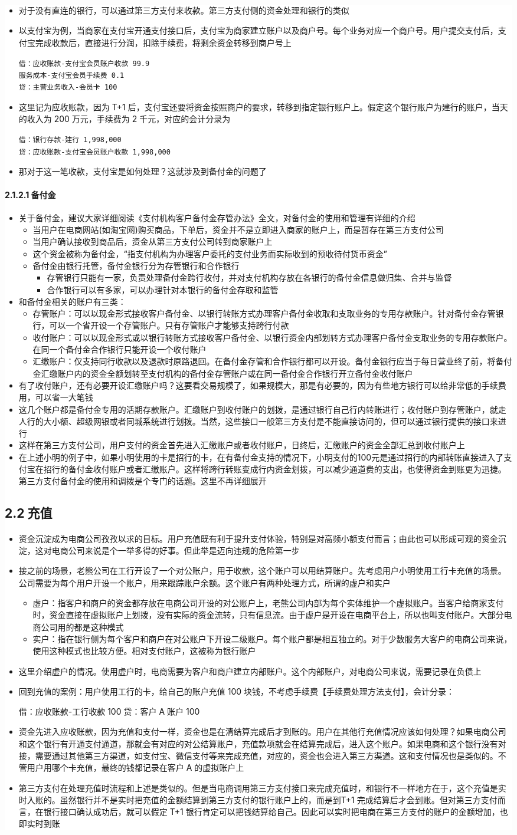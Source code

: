 - 对于没有直连的银行，可以通过第三方支付来收款。第三方支付侧的资金处理和银行的类似
- 以支付宝为例，当商家在支付宝开通支付接口后，支付宝为商家建立账户以及商户号。每个业务对应一个商户号。用户提交支付后，支付宝完成收款后，直接进行分润，扣除手续费，将剩余资金转移到商户号上

      借：应收账款-支付宝会员账户收款 99.9
      服务成本-支付宝会员手续费 0.1
      贷：主营业务收入-会员卡 100

- 这里记为应收账款，因为 T+1 后，支付宝还要将资金按照商户的要求，转移到指定银行账户上。假定这个银行账户为建行的账户，当天的收入为 200 万元，手续费为 2 千元，对应的会计分录为

      借：银行存款-建行 1,998,000
      贷：应收账款-支付宝会员账户收款 1,998,000

- 那对于这一笔收款，支付宝是如何处理？这就涉及到备付金的问题了

#### 2.1.2.1 备付金

- 关于备付金，建议大家详细阅读《支付机构客户备付金存管办法》全文，对备付金的使用和管理有详细的介绍
  - 当用户在电商网站(如淘宝网)购买商品，下单后，资金并不是立即进入商家的账户上，而是暂存在第三方支付公司
  - 当用户确认接收到商品后，资金从第三方支付公司转到商家账户上
  - 这个资金被称为备付金，“指支付机构为办理客户委托的支付业务而实际收到的预收待付货币资金”
  - 备付金由银行托管，备付金银行分为存管银行和合作银行
    - 存管银行只能有一家，负责处理备付金跨行收付，并对支付机构存放在各银行的备付金信息做归集、合并与监督
    - 合作银行可以有多家，可以办理针对本银行的备付金存取和监管
- 和备付金相关的账户有三类：
  - 存管账户：可以以现金形式接收客户备付金、以银行转账方式办理客户备付金收取和支取业务的专用存款账户。针对备付金存管银行，可以一个省开设一个存管账户。只有存管账户才能够支持跨行付款
  - 收付账户：可以以现金形式或以银行转账方式接收客户备付金、以银行资金内部划转方式办理客户备付金支取业务的专用存款账户。在同一个备付金合作银行只能开设一个收付账户
  - 汇缴账户：仅支持同行收款以及退款时原路退回。在备付金存管和合作银行都可以开设。备付金银行应当于每日营业终了前，将备付金汇缴账户内的资金全额划转至支付机构的备付金存管账户或在同一备付金合作银行开立备付金收付账户
- 有了收付账户，还有必要开设汇缴账户吗？这要看交易规模了，如果规模大，那是有必要的，因为有些地方银行可以给非常低的手续费用，可以省一大笔钱
- 这几个账户都是备付金专用的活期存款账户。汇缴账户到收付账户的划拨，是通过银行自己行内转账进行；收付账户到存管账户，就走人行的大小额、超级网银或者同城系统进行划拨。当然，这些接口一般第三方支付是不能直接访问的，但可以通过银行提供的接口来进行
- 这样在第三方支付公司，用户支付的资金首先进入汇缴账户或者收付账户，日终后，汇缴账户的资金全部汇总到收付账户上
- 在上述小明的例子中，如果小明使用的卡是招行的卡，在有备付金支持的情况下，小明支付的100元是通过招行的内部转账直接进入了支付宝在招行的备付金收付账户或者汇缴账户。这样将跨行转账变成行内资金划拨，可以减少通道费的支出，也使得资金到账更为迅捷。第三方支付备付金的使用和调拨是个专门的话题。这里不再详细展开

## 2.2 充值

- 资金沉淀成为电商公司孜孜以求的目标。用户充值既有利于提升支付体验，特别是对高频小额支付而言；由此也可以形成可观的资金沉淀，这对电商公司来说是个一举多得的好事。但此举是迈向违规的危险第一步
- 接之前的场景，老熊公司在工行开设了一个对公账户，用于收款，这个账户可以用结算账户。先考虑用户小明使用工行卡充值的场景。公司需要为每个用户开设一个账户，用来跟踪账户余额。这个账户有两种处理方式，所谓的虚户和实户
  - 虚户：指客户和商户的资金都存放在电商公司开设的对公账户上，老熊公司内部为每个实体维护一个虚拟账户。当客户给商家支付时，资金直接在虚拟账户上划拨，没有实际的资金流转，只有信息流。由于虚户是开设在电商平台上，所以也叫支付账户。大部分电商公司用的都是这种模式
  - 实户：指在银行侧为每个客户和商户在对公账户下开设二级账户。每个账户都是相互独立的。对于少数服务大客户的电商公司来说，使用这种模式也比较方便。相对支付账户，这被称为银行账户
- 这里介绍虚户的情况。使用虚户时，电商需要为客户和商户建立内部账户。这个内部账户，对电商公司来说，需要记录在负债上
- 回到充值的案例：用户使用工行的卡，给自己的账户充值 100 块钱，不考虑手续费【手续费处理方法支付】，会计分录：

    借：应收账款-工行收款 100
    贷：客户 A 账户 100

- 资金先进入应收账款，因为充值和支付一样，资金也是在清结算完成后才到账的。用户在其他行充值情况应该如何处理？如果电商公司和这个银行有开通支付通道，那就会有对应的对公结算账户，充值款项就会在结算完成后，进入这个账户。如果电商和这个银行没有对接，需要通过其他第三方渠道，如支付宝、微信支付等来完成充值，对应的，资金也会进入第三方渠道。这和支付情况也是类似的。不管用户用哪个卡充值，最终的钱都记录在客户 A 的虚拟账户上
- 第三方支付在处理充值时流程和上述是类似的。但是当电商调用第三方支付接口来完成充值时，和银行不一样地方在于，这个充值是实时入账的。虽然银行并不是实时把充值的金额结算到第三方支付的银行账户上的，而是到T+1 完成结算后才会到账。但对第三方支付而言，在银行接口确认成功后，就可以假定 T+1 银行肯定可以把钱结算给自己。因此可以实时把电商在第三方支付的账户的金额增加，也即实时到账
